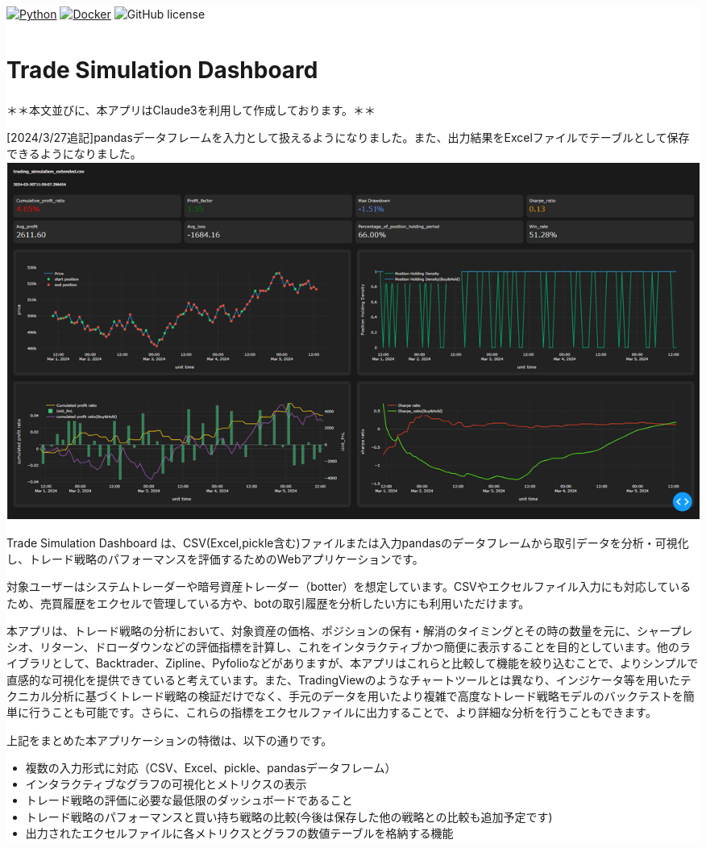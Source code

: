 [![Python](https://img.shields.io/badge/Python-3.x-blue?logo=python)](https://www.python.org/)
[![Docker](https://img.shields.io/badge/Docker-<VERSION>-blue?logo=docker)](https://www.docker.com/)
![GitHub license](https://img.shields.io/github/license/Naereen/StrapDown.js.svg)

# Trade Simulation Dashboard
＊＊本文並びに、本アプリはClaude3を利用して作成しております。＊＊

[2024/3/27追記]pandasデータフレームを入力として扱えるようになりました。また、出力結果をExcelファイルでテーブルとして保存できるようになりました。
![alt text](image_folder/image-1.png) 


Trade Simulation Dashboard は、CSV(Excel,pickle含む)ファイルまたは入力pandasのデータフレームから取引データを分析・可視化し、トレード戦略のパフォーマンスを評価するためのWebアプリケーションです。

対象ユーザーはシステムトレーダーや暗号資産トレーダー（botter）を想定しています。CSVやエクセルファイル入力にも対応しているため、売買履歴をエクセルで管理している方や、botの取引履歴を分析したい方にも利用いただけます。

本アプリは、トレード戦略の分析において、対象資産の価格、ポジションの保有・解消のタイミングとその時の数量を元に、シャープレシオ、リターン、ドローダウンなどの評価指標を計算し、これをインタラクティブかつ簡便に表示することを目的としています。他のライブラリとして、Backtrader、Zipline、Pyfolioなどがありますが、本アプリはこれらと比較して機能を絞り込むことで、よりシンプルで直感的な可視化を提供できていると考えています。また、TradingViewのようなチャートツールとは異なり、インジケータ等を用いたテクニカル分析に基づくトレード戦略の検証だけでなく、手元のデータを用いたより複雑で高度なトレード戦略モデルのバックテストを簡単に行うことも可能です。さらに、これらの指標をエクセルファイルに出力することで、より詳細な分析を行うこともできます。

上記をまとめた本アプリケーションの特徴は、以下の通りです。
- 複数の入力形式に対応（CSV、Excel、pickle、pandasデータフレーム）
- インタラクティブなグラフの可視化とメトリクスの表示
- トレード戦略の評価に必要な最低限のダッシュボ一ドであること
- トレード戦略のパフォーマンスと買い持ち戦略の比較(今後は保存した他の戦略との比較も追加予定です)
- 出力されたエクセルファイルに各メトリクスとグラフの数値テーブルを格納する機能
